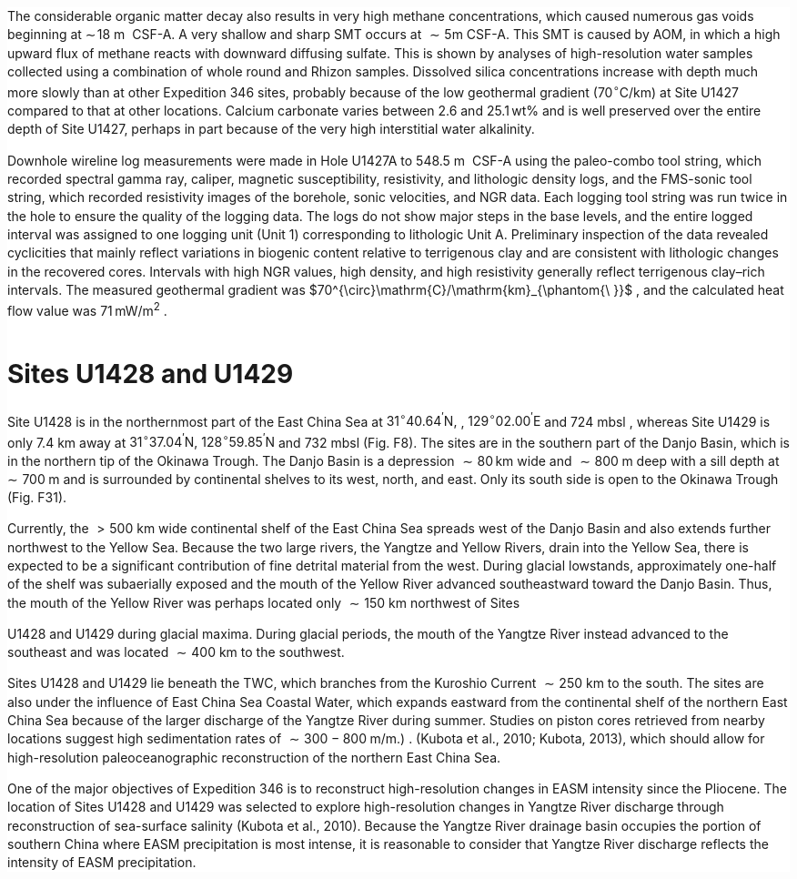 The considerable organic matter decay also results in very high methane concentrations, which caused numerous gas voids beginning at $\sim\!18\mathrm{~m~}$ CSF-A. A very shallow and sharp SMT occurs at ${\sim}5\textrm{m}$ CSF-A. This SMT is caused by AOM, in which a high upward flux of methane reacts with downward diffusing sulfate. This is shown by analyses of high-resolution water samples collected using a combination of whole round and Rhizon samples. Dissolved silica concentrations increase with depth much more slowly than at other Expedition 346 sites, probably because of the low geothermal gradient $(70^{\circ}\mathrm{C}/\mathrm{km})$ at Site U1427 compared to that at other locations. Calcium carbonate varies between 2.6 and $25.1\,\mathrm{wt\%}$ and is well preserved over the entire depth of Site U1427, perhaps in part because of the very high interstitial water alkalinity.  

Downhole wireline log measurements were made in Hole U1427A to $548.5\mathrm{~m~}$ CSF-A using the paleo-combo tool string, which recorded spectral gamma ray, caliper, magnetic susceptibility, resistivity, and lithologic density logs, and the FMS-sonic tool string, which recorded resistivity images of the borehole, sonic velocities, and NGR data. Each logging tool string was run twice in the hole to ensure the quality of the logging data. The logs do not show major steps in the base levels, and the entire logged interval was assigned to one logging unit (Unit 1) corresponding to lithologic Unit A. Preliminary inspection of the data revealed cyclicities that mainly reflect variations in biogenic content relative to terrigenous clay and are consistent with lithologic changes in the recovered cores. Intervals with high NGR values, high density, and high resistivity generally reflect terrigenous clay–rich intervals. The measured geothermal gradient was $70^{\circ}\mathrm{C}/\mathrm{km}_{\phantom{\ }}$ , and the calculated heat flow value was $71\,\mathrm{mW}/\mathrm{m}^{2}$ .  

# Sites U1428 and U1429  

Site U1428 is in the northernmost part of the East China Sea at $31^{\circ}40.64^{\prime}\mathrm{N},$ , $129^{\circ}02.00^{\prime}\mathrm{E}$ and $724~\mathrm{mbsl}$ , whereas Site U1429 is only $7.4~\mathrm{km}$ away at $31^{\circ}37.04^{\prime}\mathrm{N},$ $128^{\circ}59.85^{\prime}\mathrm{N}$ and $732~\mathrm{mbsl}$ (Fig. F8). The sites are in the southern part of the Danjo Basin, which is in the northern tip of the Okinawa Trough. The Danjo Basin is a depression ${\sim}80\,\mathrm{km}$ wide and ${\sim}800\;\mathrm{m}$ deep with a sill depth at ${\sim}700\;\mathrm{m}$ and is surrounded by continental shelves to its west, north, and east. Only its south side is open to the Okinawa Trough (Fig. F31).  

Currently, the ${>}500\ \mathrm{km}$ wide continental shelf of the East China Sea spreads west of the Danjo Basin and also extends further northwest to the Yellow Sea. Because the two large rivers, the Yangtze and Yellow Rivers, drain into the Yellow Sea, there is expected to be a significant contribution of fine detrital material from the west. During glacial lowstands, approximately one-half of the shelf was subaerially exposed and the mouth of the Yellow River advanced southeastward toward the Danjo Basin. Thus, the mouth of the Yellow River was perhaps located only ${\sim}150\ \mathrm{km}$ northwest of Sites  

U1428 and U1429 during glacial maxima. During glacial periods, the mouth of the Yangtze River instead advanced to the southeast and was located ${\sim}400~\mathrm{km}$ to the southwest.  

Sites U1428 and U1429 lie beneath the TWC, which branches from the Kuroshio Current ${\sim}250~\mathrm{km}$ to the south. The sites are also under the influence of East China Sea Coastal Water, which expands eastward from the continental shelf of the northern East China Sea because of the larger discharge of the Yangtze River during summer. Studies on piston cores retrieved from nearby locations suggest high sedimentation rates of ${\sim}300{-}800\;\mathrm{m/m.}\mathrm{)}$ . (Kubota et al., 2010; Kubota, 2013), which should allow for high-resolution paleoceanographic reconstruction of the northern East China Sea.  

One of the major objectives of Expedition 346 is to reconstruct high-resolution changes in EASM intensity since the Pliocene. The location of Sites U1428 and U1429 was selected to explore high-resolution changes in Yangtze River discharge through reconstruction of sea-surface salinity (Kubota et al., 2010). Because the Yangtze River drainage basin occupies the portion of southern China where EASM precipitation is most intense, it is reasonable to consider that Yangtze River discharge reflects the intensity of EASM precipitation.  

